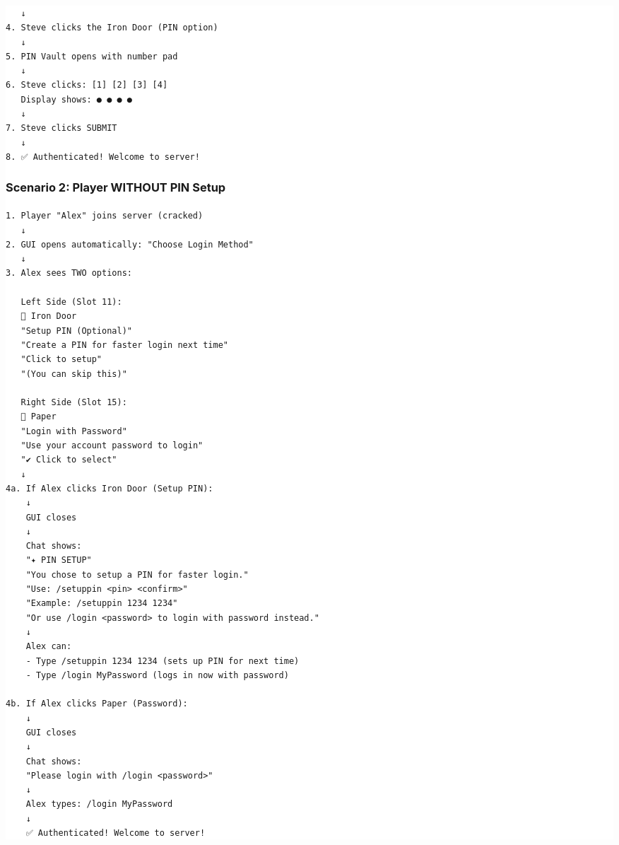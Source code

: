```
   ↓
4. Steve clicks the Iron Door (PIN option)
   ↓
5. PIN Vault opens with number pad
   ↓
6. Steve clicks: [1] [2] [3] [4]
   Display shows: ● ● ● ●
   ↓
7. Steve clicks SUBMIT
   ↓
8. ✅ Authenticated! Welcome to server!
```

### **Scenario 2: Player WITHOUT PIN Setup**

```
1. Player "Alex" joins server (cracked)
   ↓
2. GUI opens automatically: "Choose Login Method"
   ↓
3. Alex sees TWO options:
   
   Left Side (Slot 11):
   🚪 Iron Door
   "Setup PIN (Optional)"
   "Create a PIN for faster login next time"
   "Click to setup"
   "(You can skip this)"
   
   Right Side (Slot 15):
   📄 Paper
   "Login with Password"
   "Use your account password to login"
   "✔ Click to select"
   ↓
4a. If Alex clicks Iron Door (Setup PIN):
    ↓
    GUI closes
    ↓
    Chat shows:
    "✦ PIN SETUP"
    "You chose to setup a PIN for faster login."
    "Use: /setuppin <pin> <confirm>"
    "Example: /setuppin 1234 1234"
    "Or use /login <password> to login with password instead."
    ↓
    Alex can:
    - Type /setuppin 1234 1234 (sets up PIN for next time)
    - Type /login MyPassword (logs in now with password)
    
4b. If Alex clicks Paper (Password):
    ↓
    GUI closes
    ↓
    Chat shows:
    "Please login with /login <password>"
    ↓
    Alex types: /login MyPassword
    ↓
    ✅ Authenticated! Welcome to server!
```
